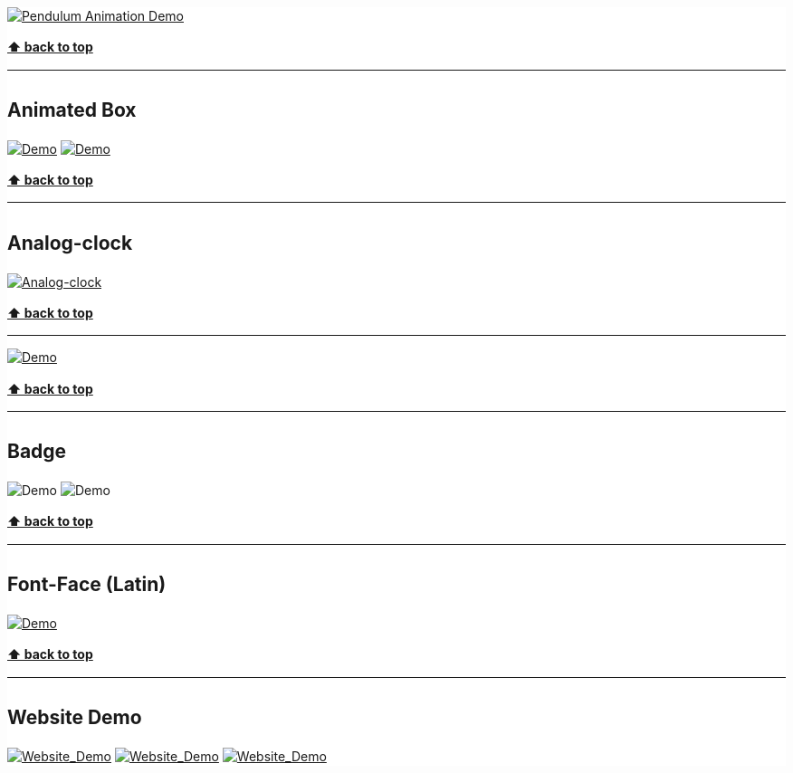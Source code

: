 [<img src="images/pendulum.png" height="230" title="Pendulum Animation Demo">](https://codepen.io/TAPAS-SINGHAL/pen/ZEwOGjj)

**[⬆ back to top](#quick-links)**

---

## <a id="Animated Box"></a>Animated Box

[<img src="images/AnimatedBox.jpg" height="230" title="Demo">](https://codepen.io/Ayan-Saxena/pen/qBgBYoZ)
[<img src="images/AnimatedBox2.jpg" height="230" title="Demo">](https://codepen.io/Ayan-Saxena/pen/qBgBYoZ)

**[⬆ back to top](#quick-links)**

---

## <a id="analogclock"></a>Analog-clock

[<img src="images/clock.jpg" height="230" title="Analog-clock">](https://codepen.io/himadeepthi-sayani/pen/RwvNqQm)

**[⬆ back to top](#quick-links)**

---

[<img src="images/textfields.png" height="230" title="Demo">](http://codepen.io/KtorZ/pen/ZOzdqG)

**[⬆ back to top](#quick-links)**

---

## <a id="badge"></a>Badge

<img src="images/badge_design1.png" height="230" title="Demo">

<img src="images/badge_design2.png" height="230" title="Demo">

**[⬆ back to top](#quick-links)**

---

## <a id="Font"></a>Font-Face (Latin)

[<img src="images/sansfont.png" height="230" title="Demo">](https://yusugomori.com/projects/css-sans/fonts)

**[⬆ back to top](#quick-links)**

---

## <a id="WebsiteDemo"></a>Website Demo

[<img src="images/Website_demo.png" height="230" title="Website_Demo">](https://github.com/Garv0504/You-Dont-Need-JavaScript/blob/addingWebsite/new-website/images/Website_demo.png)
[<img src="images/Website_demo_2.png" height="230" title="Website_Demo">](https://github.com/Garv0504/You-Dont-Need-JavaScript/blob/addingWebsite/new-website/images/Website_demo_2.png)
[<img src="images/Website_demo_3.png" height="230" title="Website_Demo">](https://github.com/Garv0504/You-Dont-Need-JavaScript/blob/addingWebsite/new-website/images/Website_demo_3.png)
